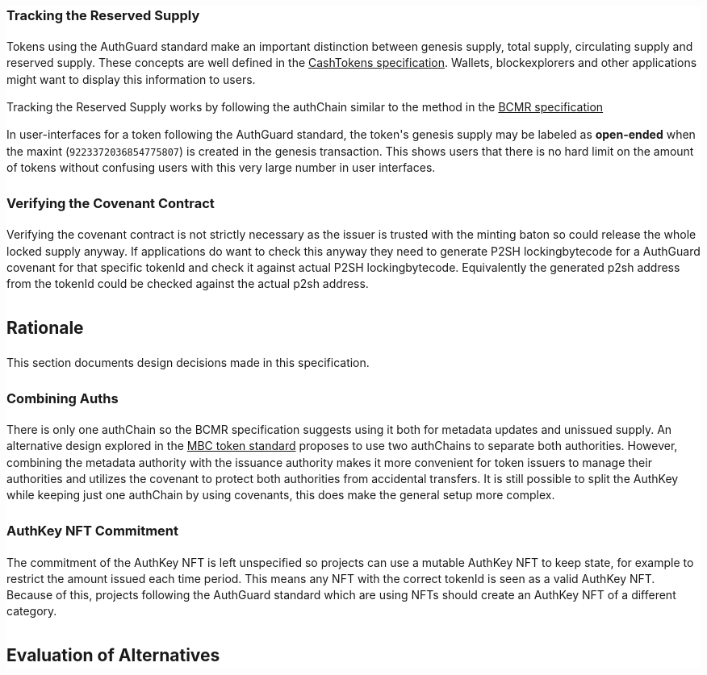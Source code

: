 ### Tracking the Reserved Supply

Tokens using the AuthGuard standard make an important distinction between genesis supply, total supply, circulating supply and reserved supply.
These concepts are well defined in the [CashTokens specification](https://github.com/cashtokens/cashtokens).
Wallets, blockexplorers and other applications might want to display this information to users.

Tracking the Reserved Supply works by following the authChain similar to the method in the [BCMR specification](https://github.com/bitjson/chip-bcmr#providing-for-continued-issuance-of-fungible-tokens)

In user-interfaces for a token following the AuthGuard standard, the token's genesis supply may be labeled as **open-ended** when the maxint 
(`9223372036854775807`) is created in the genesis transaction. 
This shows users that there is no hard limit on the amount of tokens without confusing users with this very large number in user interfaces.

### Verifying the Covenant Contract

Verifying the covenant contract is not strictly necessary as the issuer is trusted with the minting baton so could release the whole locked supply anyway.
If applications do want to check this anyway they need to generate P2SH lockingbytecode for a AuthGuard covenant 
for that specific tokenId and check it against actual P2SH lockingbytecode. 
Equivalently the generated p2sh address from the tokenId could be checked against the actual p2sh address.

## Rationale

This section documents design decisions made in this specification.

### Combining Auths

There is only one authChain so the BCMR specification suggests using it both for metadata updates and unissued supply.
An alternative design explored in the [MBC token standard](https://github.com/mr-zwets/MBC-Token-Standard) proposes to use two authChains to separate both authorities.
However, combining the metadata authority with the issuance authority makes it more convenient for token issuers to manage their authorities 
and utilizes the covenant to protect both authorities from accidental transfers.
It is still possible to split the AuthKey while keeping just one authChain by using covenants, this does make the general setup more complex.

### AuthKey NFT Commitment

The commitment of the AuthKey NFT is left unspecified so projects can use a mutable AuthKey NFT to keep state, for example to restrict the amount issued each time period.
This means any NFT with the correct tokenId is seen as a valid AuthKey NFT.
Because of this, projects following the AuthGuard standard which are using NFTs should create an AuthKey NFT of a different category.

## Evaluation of Alternatives
